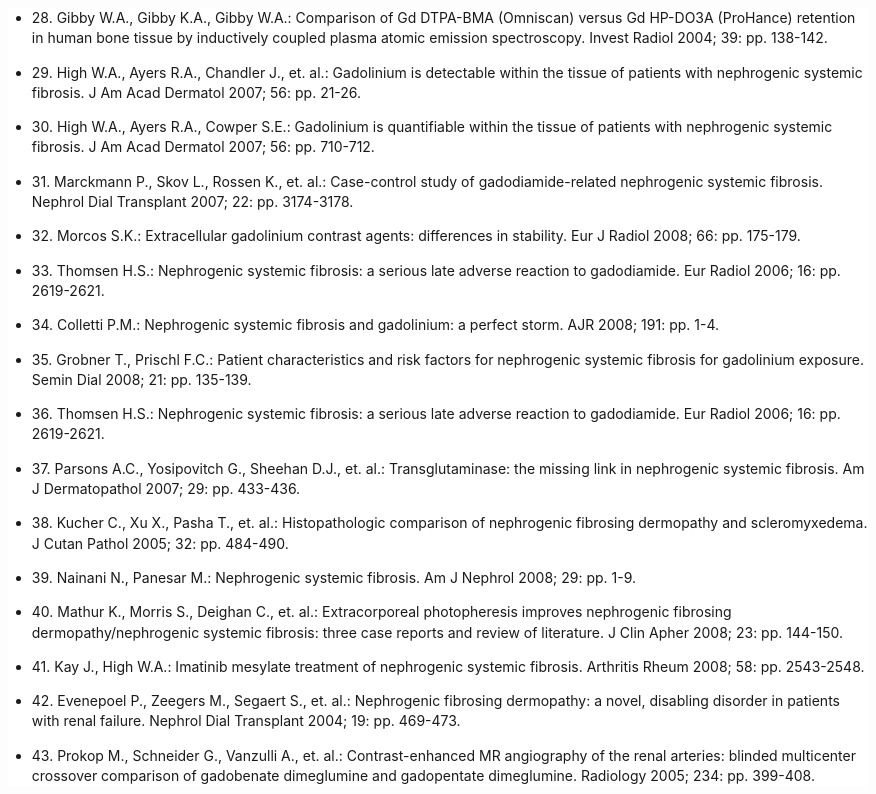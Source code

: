 
- 28\. Gibby W.A., Gibby K.A., Gibby W.A.: Comparison of Gd DTPA-BMA (Omniscan) versus Gd HP-DO3A (ProHance) retention in human bone tissue by inductively coupled plasma atomic emission spectroscopy. Invest Radiol 2004; 39: pp. 138-142.


- 29\. High W.A., Ayers R.A., Chandler J., et. al.: Gadolinium is detectable within the tissue of patients with nephrogenic systemic fibrosis. J Am Acad Dermatol 2007; 56: pp. 21-26.


- 30\. High W.A., Ayers R.A., Cowper S.E.: Gadolinium is quantifiable within the tissue of patients with nephrogenic systemic fibrosis. J Am Acad Dermatol 2007; 56: pp. 710-712.


- 31\. Marckmann P., Skov L., Rossen K., et. al.: Case-control study of gadodiamide-related nephrogenic systemic fibrosis. Nephrol Dial Transplant 2007; 22: pp. 3174-3178.


- 32\. Morcos S.K.: Extracellular gadolinium contrast agents: differences in stability. Eur J Radiol 2008; 66: pp. 175-179.


- 33\. Thomsen H.S.: Nephrogenic systemic fibrosis: a serious late adverse reaction to gadodiamide. Eur Radiol 2006; 16: pp. 2619-2621.


- 34\. Colletti P.M.: Nephrogenic systemic fibrosis and gadolinium: a perfect storm. AJR 2008; 191: pp. 1-4.


- 35\. Grobner T., Prischl F.C.: Patient characteristics and risk factors for nephrogenic systemic fibrosis for gadolinium exposure. Semin Dial 2008; 21: pp. 135-139.


- 36\. Thomsen H.S.: Nephrogenic systemic fibrosis: a serious late adverse reaction to gadodiamide. Eur Radiol 2006; 16: pp. 2619-2621.


- 37\. Parsons A.C., Yosipovitch G., Sheehan D.J., et. al.: Transglutaminase: the missing link in nephrogenic systemic fibrosis. Am J Dermatopathol 2007; 29: pp. 433-436.


- 38\. Kucher C., Xu X., Pasha T., et. al.: Histopathologic comparison of nephrogenic fibrosing dermopathy and scleromyxedema. J Cutan Pathol 2005; 32: pp. 484-490.


- 39\. Nainani N., Panesar M.: Nephrogenic systemic fibrosis. Am J Nephrol 2008; 29: pp. 1-9.


- 40\. Mathur K., Morris S., Deighan C., et. al.: Extracorporeal photopheresis improves nephrogenic fibrosing dermopathy/nephrogenic systemic fibrosis: three case reports and review of literature. J Clin Apher 2008; 23: pp. 144-150.


- 41\. Kay J., High W.A.: Imatinib mesylate treatment of nephrogenic systemic fibrosis. Arthritis Rheum 2008; 58: pp. 2543-2548.


- 42\. Evenepoel P., Zeegers M., Segaert S., et. al.: Nephrogenic fibrosing dermopathy: a novel, disabling disorder in patients with renal failure. Nephrol Dial Transplant 2004; 19: pp. 469-473.


- 43\. Prokop M., Schneider G., Vanzulli A., et. al.: Contrast-enhanced MR angiography of the renal arteries: blinded multicenter crossover comparison of gadobenate dimeglumine and gadopentate dimeglumine. Radiology 2005; 234: pp. 399-408.

